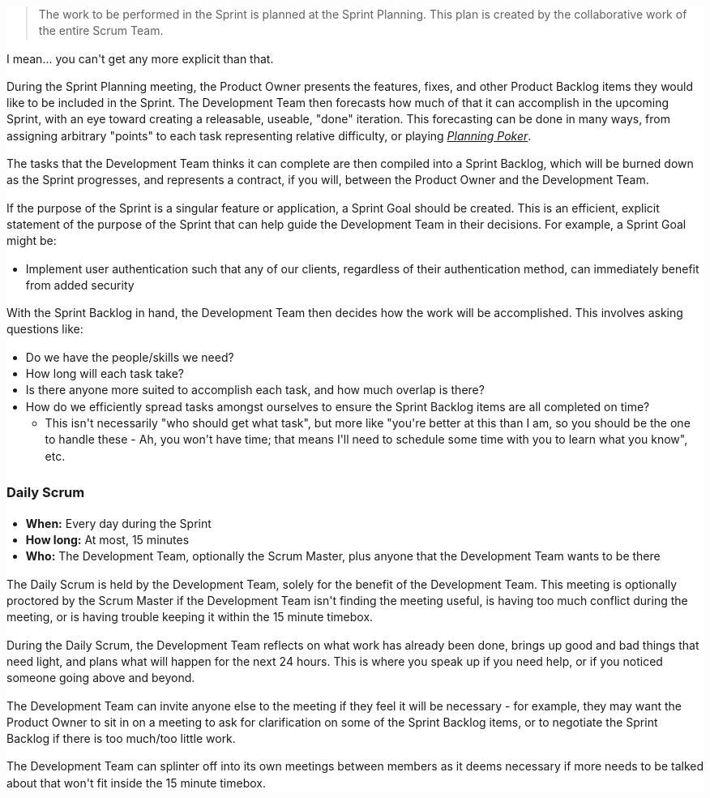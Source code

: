 > The work to be performed in the Sprint is planned at the Sprint Planning. This plan is created by the collaborative work of the entire Scrum Team.

I mean... you can't get any more explicit than that.  

During the Sprint Planning meeting, the Product Owner presents the features, fixes, and other Product Backlog items they would like to be included in the Sprint. The Development Team then forecasts how much of that it can accomplish in the upcoming Sprint, with an eye toward creating a releasable, useable, "done" iteration. This forecasting can be done in many ways, from assigning arbitrary "points" to each task representing relative difficulty, or playing [*Planning Poker*](https://en.wikipedia.org/wiki/Planning_poker).

The tasks that the Development Team thinks it can complete are then compiled into a Sprint Backlog, which will be burned down as the Sprint progresses, and represents a contract, if you will, between the Product Owner and the Development Team. 

If the purpose of the Sprint is a singular feature or application, a Sprint Goal should be created. This is an efficient, explicit statement of the purpose of the Sprint that can help guide the Development Team in their decisions. For example, a Sprint Goal might be:
 * Implement user authentication such that any of our clients, regardless of their authentication method, can immediately benefit from added security

With the Sprint Backlog in hand, the Development Team then decides how the work will be accomplished. This involves asking questions like:
 * Do we have the people/skills we need?
 * How long will each task take?
 * Is there anyone more suited to accomplish each task, and how much overlap is there?
 * How do we efficiently spread tasks amongst ourselves to ensure the Sprint Backlog items are all completed on time?
    * This isn't necessarily "who should get what task", but more like "you're better at this than I am, so you should be the one to handle these - Ah, you won't have time; that means I'll need to schedule some time with you to learn what you know", etc.

### Daily Scrum

* **When:** Every day during the Sprint
* **How long:** At most, 15 minutes
* **Who:** The Development Team, optionally the Scrum Master, plus anyone that the Development Team wants to be there

The Daily Scrum is held by the Development Team, solely for the benefit of the Development Team. This meeting is optionally proctored by the Scrum Master if the Development Team isn't finding the meeting useful, is having too much conflict during the meeting, or is having trouble keeping it within the 15 minute timebox.

During the Daily Scrum, the Development Team reflects on what work has already been done, brings up good and bad things that need light, and plans what will happen for the next 24 hours. This is where you speak up if you need help, or if you noticed someone going above and beyond.

The Development Team can invite anyone else to the meeting if they feel it will be necessary - for example, they may want the Product Owner to sit in on a meeting to ask for clarification on some of the Sprint Backlog items, or to negotiate the Sprint Backlog if there is too much/too little work.

The Development Team can splinter off into its own meetings between members as it deems necessary if more needs to be talked about that won't fit inside the 15 minute timebox.

